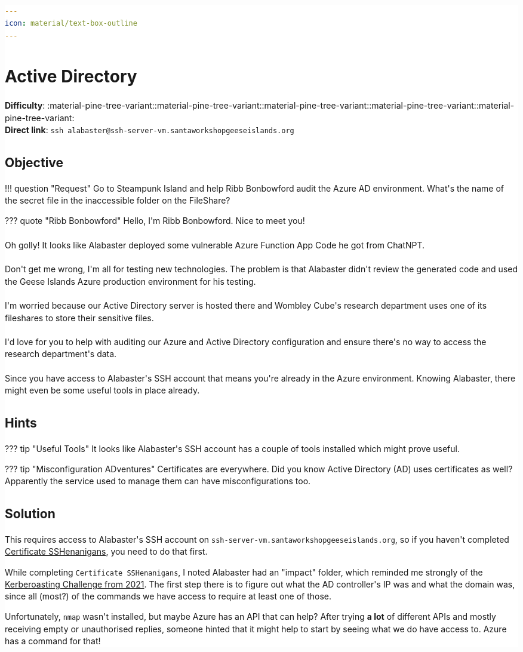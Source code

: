 ```yaml
---
icon: material/text-box-outline
---
```


# Active Directory

**Difficulty**: :material-pine-tree-variant::material-pine-tree-variant::material-pine-tree-variant::material-pine-tree-variant::material-pine-tree-variant:<br/>
**Direct link**: `ssh alabaster@ssh-server-vm.santaworkshopgeeseislands.org`

## Objective

!!! question "Request"
    Go to Steampunk Island and help Ribb Bonbowford audit the Azure AD environment. What's the name of the secret file in the inaccessible folder on the FileShare?

??? quote "Ribb Bonbowford"
    Hello, I'm Ribb Bonbowford. Nice to meet you!<br/><br/>Oh golly! It looks like Alabaster deployed some vulnerable Azure Function App Code he got from ChatNPT.<br/><br/>Don't get me wrong, I'm all for testing new technologies. The problem is that Alabaster didn't review the generated code and used the Geese Islands Azure production environment for his testing.<br/><br/>I'm worried because our Active Directory server is hosted there and Wombley Cube's research department uses one of its fileshares to store their sensitive files.<br/><br/>I'd love for you to help with auditing our Azure and Active Directory configuration and ensure there's no way to access the research department's data.<br/><br/>Since you have access to Alabaster's SSH account that means you're already in the Azure environment. Knowing Alabaster, there might even be some useful tools in place already.

## Hints

??? tip "Useful Tools"
    It looks like Alabaster's SSH account has a couple of tools installed which might prove useful.

??? tip "Misconfiguration ADventures"
    Certificates are everywhere. Did you know Active Directory (AD) uses certificates as well? Apparently the service used to manage them can have misconfigurations too.

## Solution

This requires access to Alabaster's SSH account on `ssh-server-vm.santaworkshopgeeseislands.org`, so if you haven't completed [Certificate SSHenanigans](./o17.md), you need to do that first.

While completing `Certificate SSHenanigans`, I noted Alabaster had an "impact" folder, which reminded me strongly of the [Kerberoasting Challenge from 2021](https://softwarestuffandotherrandomramblings.blogspot.com/2022/01/kringle-con-frost-fest-2021.html#obj8). The first step there is to figure out what the AD controller's IP was and what the domain was, since all (most?) of the commands we have access to require at least one of those.

Unfortunately, `nmap` wasn't installed, but maybe Azure has an API that can help? After trying **a lot** of different APIs and mostly receiving empty or unauthorised replies, someone hinted that it might help to start by seeing what we do have access to. Azure has a command for that!
